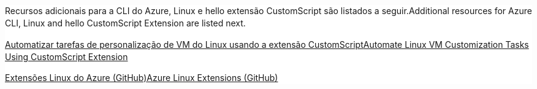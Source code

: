 
<span data-ttu-id="66363-147">Recursos adicionais para a CLI do Azure, Linux e hello extensão CustomScript são listados a seguir.</span><span class="sxs-lookup"><span data-stu-id="66363-147">Additional resources for Azure CLI, Linux and hello CustomScript Extension are listed next.</span></span>

[<span data-ttu-id="66363-148">Automatizar tarefas de personalização de VM do Linux usando a extensão CustomScript</span><span class="sxs-lookup"><span data-stu-id="66363-148">Automate Linux VM Customization Tasks Using CustomScript Extension</span></span>](https://azure.microsoft.com/blog/2014/08/20/automate-linux-vm-customization-tasks-using-customscript-extension/)

[<span data-ttu-id="66363-149">Extensões Linux do Azure (GitHub)</span><span class="sxs-lookup"><span data-stu-id="66363-149">Azure Linux Extensions (GitHub)</span></span>](https://github.com/Azure/azure-linux-extensions)